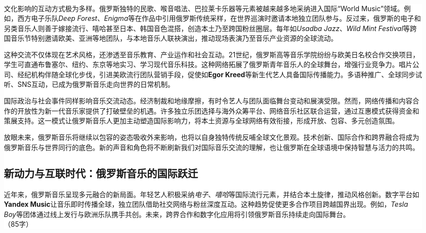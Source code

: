 文化影响的互动方式极为多样。俄罗斯独特的民歌、喉音唱法、巴拉莱卡乐器等元素被越来越多地采纳进入国际“World Music”领域。例如，西方电子乐队*Deep Forest*、*Enigma*等在作品中引用俄罗斯传统采样，在世界巡演时邀请本地独立团队参与。反过来，俄罗斯的电子和另类音乐人则善于嫁接流行、嘻哈甚至日本、韩国音色混搭，创造本土乃至跨国粉丝圈层。每年如*Usadba Jazz*、*Wild Mint Festival*等跨国音乐节特别邀请欧美、亚洲等地团队，与本地音乐人联袂演出，推动现场表演乃至音乐产业资源的全球流动。

这种交流不仅体现在艺术风格，还渗透至音乐教育、产业运作和社会互动。21世纪，俄罗斯高等音乐学院纷纷与欧美日名校合作交换项目，学生可直通布鲁塞尔、纽约、东京等地实习、学习现代音乐科技。这种网络拓展了俄罗斯青年音乐人的全球舞台，增强行业竞争力。唱片公司、经纪机构伴随全球化步伐，引进美欧流行团队营销手段，促使如**Egor Kreed**等新生代艺人具备国际传播能力。多语种推广、全球同步试听、SNS互动，已成为俄罗斯音乐走向世界的日常机制。

国际政治与社会事件同样影响音乐交流动态。经济制裁和地缘摩擦，有时令艺人与团队面临舞台变动和展演受限。然而，网络传播和内容合作的开放性为新一代音乐家提供了打破壁垒的机遇。许多独立乐团选择与海外众筹平台、网络音乐社区联合运营，通过互惠模式获得资金和策展支持。这一模式让俄罗斯音乐人更加主动塑造国际影响力，将本土资源与全球网络有效衔接，形成开放、包容、多元创造氛围。

放眼未来，俄罗斯音乐将继续以包容的姿态吸收外来影响，也将以自身独特传统反哺全球文化景观。技术创新、国际合作和跨界融合将成为俄罗斯音乐与世界同行的底色。新的声音和角色将不断刷新我们对国际音乐交流的理解，也让俄罗斯在全球语境中保持智慧与活力的共鸣。

## 新动力与互联时代：俄罗斯音乐的国际跃迁

近年来，俄罗斯音乐呈现多元融合的新局面。年轻艺人积极采纳*电子*、*嘻哈*等国际流行元素，并结合本土旋律，推动风格创新。数字平台如**Yandex Music**让音乐即时传播全球，独立团队借助社交网络与粉丝深度互动。这种趋势促使更多合作项目跨越国界出现。例如，*Tesla Boy*等团体通过线上发行与欧洲乐队携手共创。未来，跨界合作和数字化应用将引领俄罗斯音乐持续走向国际舞台。  
（85字）

